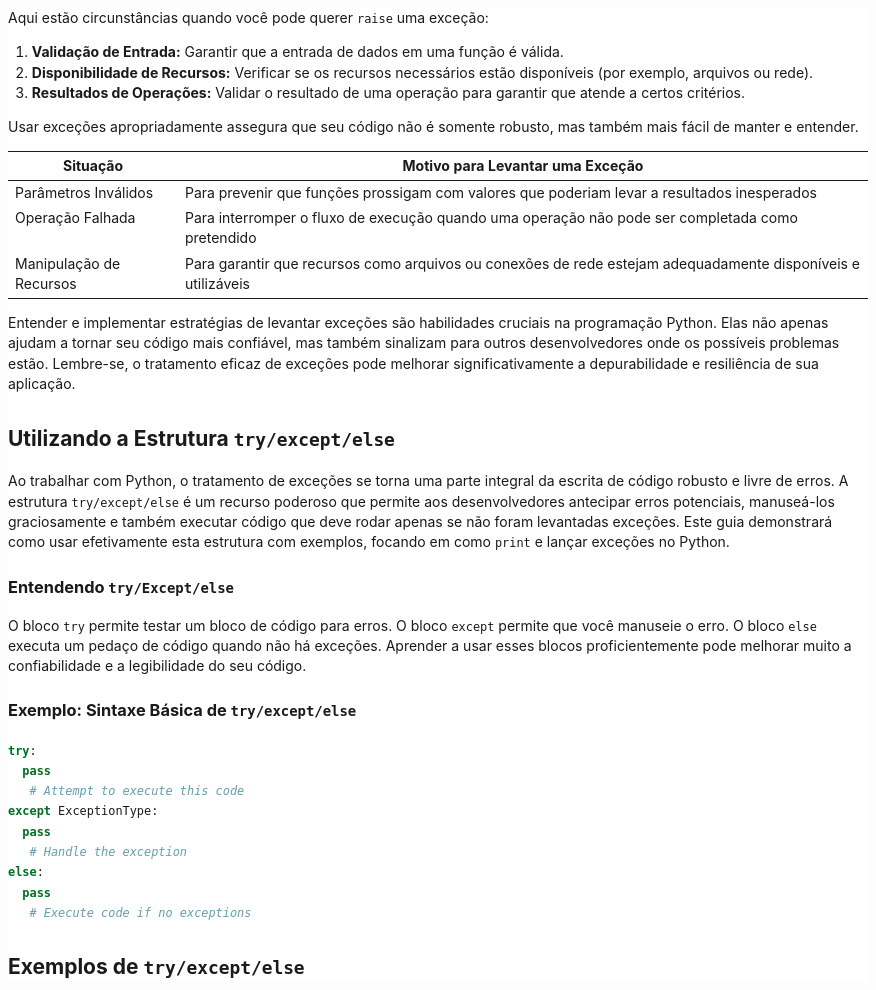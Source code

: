 Aqui estão circunstâncias quando você pode querer `raise` uma exceção:

1. **Validação de Entrada:** Garantir que a entrada de dados em uma função é válida.
2. **Disponibilidade de Recursos:** Verificar se os recursos necessários estão disponíveis (por exemplo, arquivos ou rede).
3. **Resultados de Operações:** Validar o resultado de uma operação para garantir que atende a certos critérios.

Usar exceções apropriadamente assegura que seu código não é somente robusto, mas também mais fácil de manter e entender.

| Situação             | Motivo para Levantar uma Exceção                                                         |
| -------------------- | ---------------------------------------------------------------------------------------- |
| Parâmetros Inválidos | Para prevenir que funções prossigam com valores que poderiam levar a resultados inesperados |
| Operação Falhada     | Para interromper o fluxo de execução quando uma operação não pode ser completada como pretendido |
| Manipulação de Recursos | Para garantir que recursos como arquivos ou conexões de rede estejam adequadamente disponíveis e utilizáveis |

Entender e implementar estratégias de levantar exceções são habilidades cruciais na programação Python. Elas não apenas ajudam a tornar seu código mais confiável, mas também sinalizam para outros desenvolvedores onde os possíveis problemas estão. Lembre-se, o tratamento eficaz de exceções pode melhorar significativamente a depurabilidade e resiliência de sua aplicação.

## Utilizando a Estrutura `try/except/else`

Ao trabalhar com Python, o tratamento de exceções se torna uma parte integral da escrita de código robusto e livre de erros. A estrutura `try/except/else` é um recurso poderoso que permite aos desenvolvedores antecipar erros potenciais, manuseá-los graciosamente e também executar código que deve rodar apenas se não foram levantadas exceções. Este guia demonstrará como usar efetivamente esta estrutura com exemplos, focando em como `print` e lançar exceções no Python.

### Entendendo `try/Except/else`

O bloco `try` permite testar um bloco de código para erros. O bloco `except` permite que você manuseie o erro. O bloco `else` executa um pedaço de código quando não há exceções. Aprender a usar esses blocos proficientemente pode melhorar muito a confiabilidade e a legibilidade do seu código.

### Exemplo: Sintaxe Básica de `try/except/else`

```python
try:
  pass
   # Attempt to execute this code
except ExceptionType:
  pass
   # Handle the exception
else:
  pass
   # Execute code if no exceptions
```

## Exemplos de `try/except/else`

